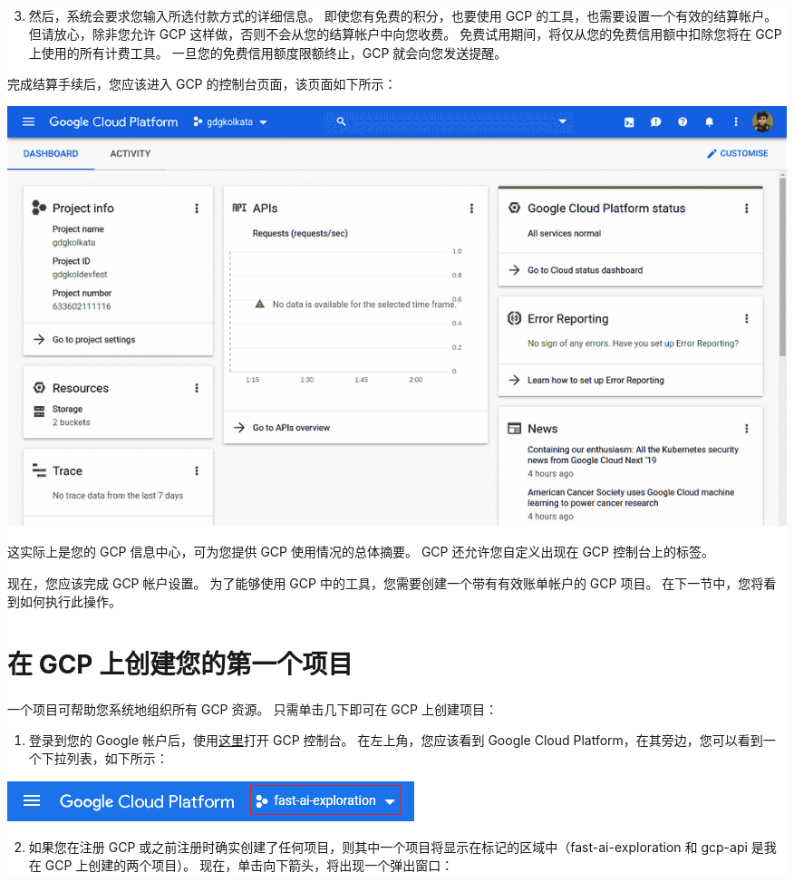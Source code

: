 3.  然后，系统会要求您输入所选付款方式的详细信息。 即使您有免费的积分，也要使用 GCP 的工具，也需要设置一个有效的结算帐户。 但请放心，除非您允许 GCP 这样做，否则不会从您的结算帐户中向您收费。 免费试用期间，将仅从您的免费信用额中扣除您将在 GCP 上使用的所有计费工具。 一旦您的免费信用额度限额终止，GCP 就会向您发送提醒。

完成结算手续后，您应该进入 GCP 的控制台页面，该页面如下所示：

![](img/469c0188-c363-4a28-a15f-d060ca342a01.png)

这实际上是您的 GCP 信息中心，可为您提供 GCP 使用情况的总体摘要。 GCP 还允许您自定义出现在 GCP 控制台上的标签。

现在，您应该完成 GCP 帐户设置。 为了能够使用 GCP 中的工具，您需要创建一个带有有效账单帐户的 GCP 项目。 在下一节中，您将看到如何执行此操作。

# 在 GCP 上创建您的第一个项目

一个项目可帮助您系统地组织所有 GCP 资源。 只需单击几下即可在 GCP 上创建项目：

1.  登录到您的 Google 帐户后，使用[这里](https://console.cloud.google.com)打开 GCP 控制台。 在左上角，您应该看到 Google Cloud Platform，在其旁边，您可以看到一个下拉列表，如下所示：

![](img/97baa6ef-0c5a-4258-b4d2-f1910f97cc82.png)

2.  如果您在注册 GCP 或之前注册时确实创建了任何项目，则其中一个项目将显示在标记的区域中（fast-ai-exploration 和 gcp-api 是我在 GCP 上创建的两个项目）。 现在，单击向下箭头，将出现一个弹出窗口：
